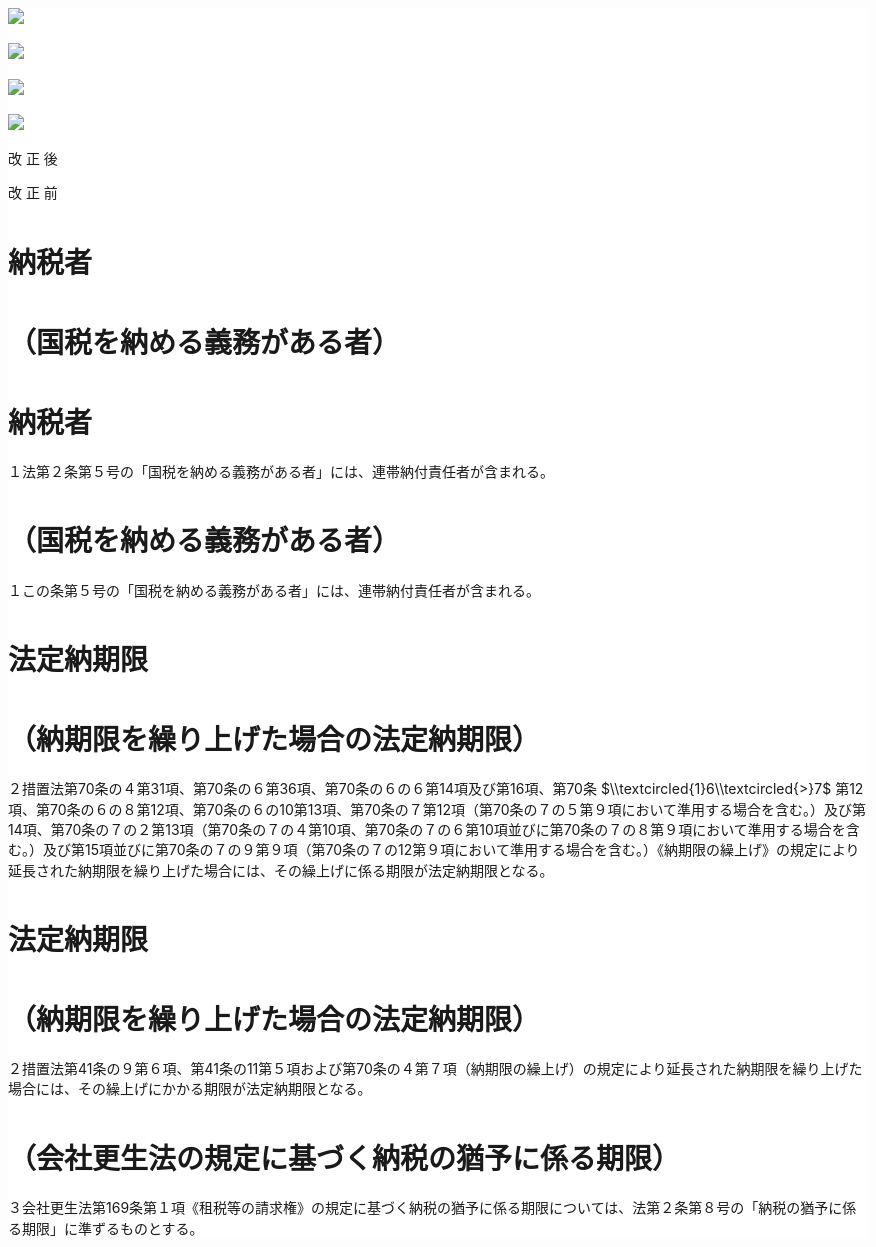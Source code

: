 ![](https://www.nta.go.jp/tmp/c939bfa5-2656-4de3-ad7a-821573eec4d5/images/d0bad30bb45c5fed49a19fc74f38972dab96d1aab5cd4ba4aa32b94c459c57ff.jpg)

![](https://www.nta.go.jp/tmp/c939bfa5-2656-4de3-ad7a-821573eec4d5/images/a1b5244646e00dd001599170fae781eea85acea1f9848eb339a03976251e1b1b.jpg)

![](https://www.nta.go.jp/tmp/c939bfa5-2656-4de3-ad7a-821573eec4d5/images/e036f332bb72c9d6b6eae1675cf366595adbfa386615592b15886d2ef5e35ec6.jpg)

![](https://www.nta.go.jp/tmp/c939bfa5-2656-4de3-ad7a-821573eec4d5/images/4e9474af34752cdf3b1df6a9e52dbd93a084c830c80b84554a0bc1470bfc3bec.jpg)

改 正 後

改 正 前

# 納税者

# （国税を納める義務がある者）

# 納税者

１法第２条第５号の「国税を納める義務がある者」には、連帯納付責任者が含まれる。

# （国税を納める義務がある者）

１この条第５号の「国税を納める義務がある者」には、連帯納付責任者が含まれる。

# 法定納期限

# （納期限を繰り上げた場合の法定納期限）

２措置法第70条の４第31項、第70条の６第36項、第70条の６の６第14項及び第16項、第70条 $\\textcircled{1}6\\textcircled{>}7$ 第12項、第70条の６の８第12項、第70条の６の10第13項、第70条の７第12項（第70条の７の５第９項において準用する場合を含む。）及び第14項、第70条の７の２第13項（第70条の７の４第10項、第70条の７の６第10項並びに第70条の７の８第９項において準用する場合を含む。）及び第15項並びに第70条の７の９第９項（第70条の７の12第９項において準用する場合を含む。）《納期限の繰上げ》の規定により延長された納期限を繰り上げた場合には、その繰上げに係る期限が法定納期限となる。

# 法定納期限

# （納期限を繰り上げた場合の法定納期限）

２措置法第41条の９第６項、第41条の11第５項および第70条の４第７項（納期限の繰上げ）の規定により延長された納期限を繰り上げた場合には、その繰上げにかかる期限が法定納期限となる。

# （会社更生法の規定に基づく納税の猶予に係る期限）

３会社更生法第169条第１項《租税等の請求権》の規定に基づく納税の猶予に係る期限については、法第２条第８号の「納税の猶予に係る期限」に準ずるものとする。
